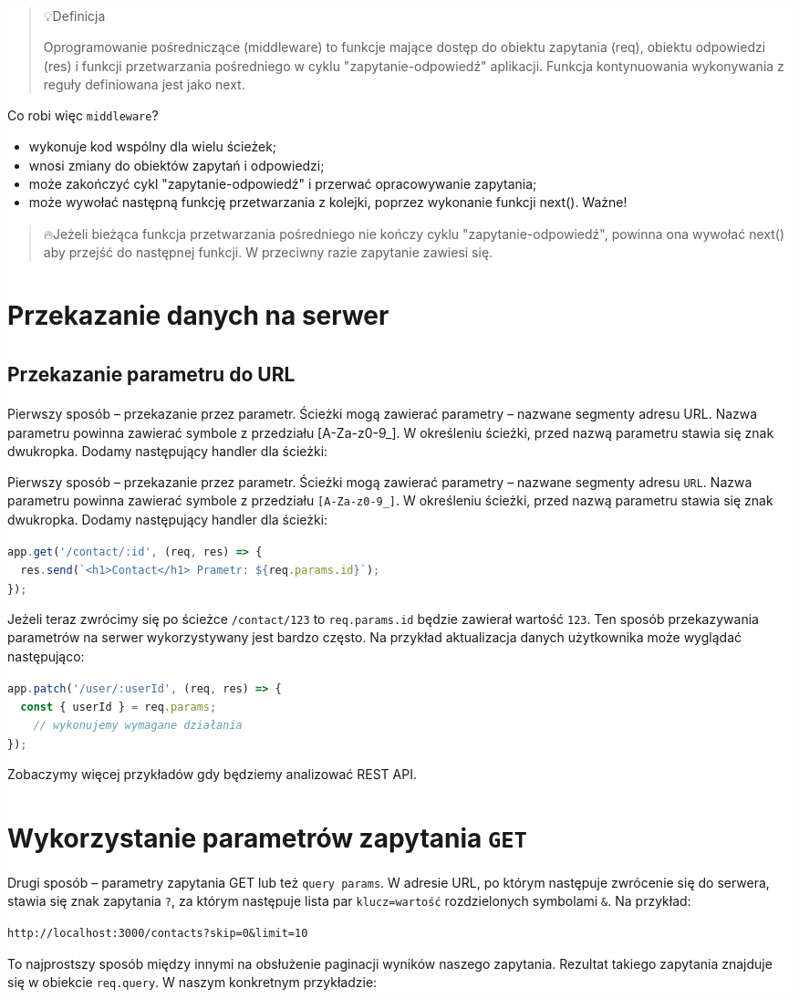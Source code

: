 >:bulb:Definicja
>
>Oprogramowanie pośredniczące (middleware) to funkcje mające dostęp do obiektu zapytania (req), obiektu odpowiedzi (res) i funkcji przetwarzania pośredniego w cyklu "zapytanie-odpowiedź" aplikacji. Funkcja kontynuowania wykonywania z reguły definiowana jest jako next.


Co robi więc `middleware`?

- wykonuje kod wspólny dla wielu ścieżek;
- wnosi zmiany do obiektów zapytań i odpowiedzi;
- może zakończyć cykl "zapytanie-odpowiedź" i przerwać opracowywanie zapytania;
- może wywołać następną funkcję przetwarzania z kolejki, poprzez wykonanie funkcji next().
Ważne!

>:fire:Jeżeli bieżąca funkcja przetwarzania pośredniego nie kończy cyklu "zapytanie-odpowiedź", powinna ona wywołać next() aby przejść do następnej funkcji. W przeciwny razie zapytanie zawiesi się. 

# Przekazanie danych na serwer

## Przekazanie parametru do URL
Pierwszy sposób – przekazanie przez parametr. Ścieżki mogą zawierać parametry – nazwane segmenty adresu URL. Nazwa parametru powinna zawierać symbole z przedziału [A-Za-z0-9_]. W określeniu ścieżki, przed nazwą parametru stawia się znak dwukropka. Dodamy następujący handler dla ścieżki:

Pierwszy sposób – przekazanie przez parametr. Ścieżki mogą zawierać parametry – nazwane segmenty adresu `URL`. Nazwa parametru powinna zawierać symbole z przedziału `[A-Za-z0-9_]`. W określeniu ścieżki, przed nazwą parametru stawia się znak dwukropka. Dodamy następujący handler dla ścieżki:

```js
app.get('/contact/:id', (req, res) => {
  res.send(`<h1>Contact</h1> Prametr: ${req.params.id}`);
});
```
Jeżeli teraz zwrócimy się po ścieżce `/contact/123` to `req.params.id` będzie zawierał wartość `123`. Ten sposób przekazywania parametrów na serwer wykorzystywany jest bardzo często. Na przykład aktualizacja danych użytkownika może wyglądać następująco:
```js
app.patch('/user/:userId', (req, res) => {
  const { userId } = req.params;
    // wykonujemy wymagane działania
});
```
Zobaczymy więcej przykładów gdy będziemy analizować REST API.

# Wykorzystanie parametrów zapytania `GET`
Drugi sposób – parametry zapytania GET lub też `query params`. W adresie URL, po którym następuje zwrócenie się do serwera, stawia się znak zapytania `?`, za którym następuje lista par `klucz=wartość` rozdzielonych symbolami `&`. Na przykład:
```
http://localhost:3000/contacts?skip=0&limit=10
```
To najprostszy sposób między innymi na obsłużenie paginacji wyników naszego zapytania. Rezultat takiego zapytania znajduje się w obiekcie `req.query`. W naszym konkretnym przykładzie:
